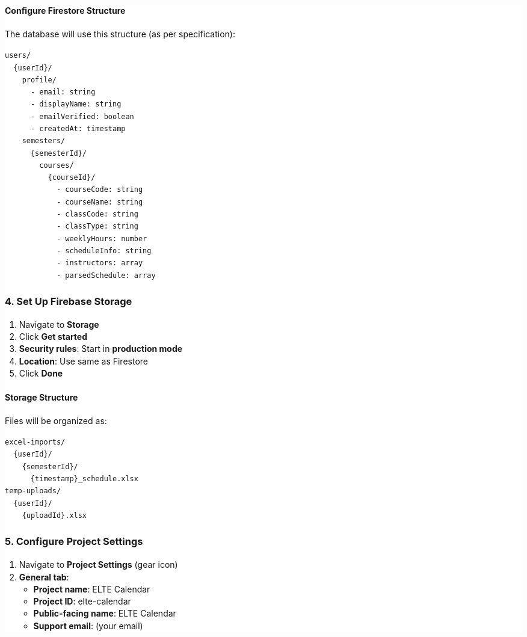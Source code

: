 #### Configure Firestore Structure
The database will use this structure (as per specification):
```
users/
  {userId}/
    profile/
      - email: string
      - displayName: string
      - emailVerified: boolean
      - createdAt: timestamp
    semesters/
      {semesterId}/
        courses/
          {courseId}/
            - courseCode: string
            - courseName: string
            - classCode: string
            - classType: string
            - weeklyHours: number
            - scheduleInfo: string
            - instructors: array
            - parsedSchedule: array
```

### 4. Set Up Firebase Storage

1. Navigate to **Storage**
2. Click **Get started**
3. **Security rules**: Start in **production mode** 
4. **Location**: Use same as Firestore
5. Click **Done**

#### Storage Structure
Files will be organized as:
```
excel-imports/
  {userId}/
    {semesterId}/
      {timestamp}_schedule.xlsx
temp-uploads/
  {userId}/
    {uploadId}.xlsx
```

### 5. Configure Project Settings

1. Navigate to **Project Settings** (gear icon)
2. **General tab**:
   - **Project name**: ELTE Calendar
   - **Project ID**: elte-calendar
   - **Public-facing name**: ELTE Calendar
   - **Support email**: (your email)
